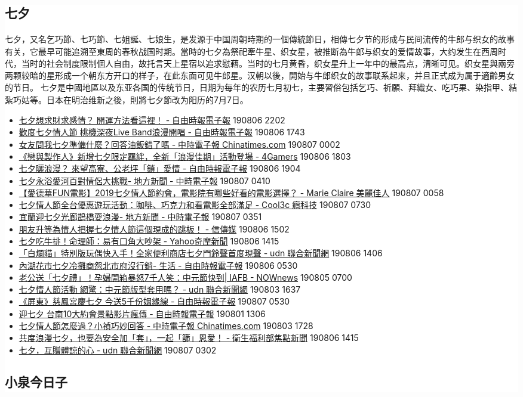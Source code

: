 ## 七夕

七夕，又名乞巧節、七巧節、七姐誕、七娘生，是发源于中国周朝時期的一個傳統節日，相傳七夕节的形成与民间流传的牛郎与织女的故事有关，它最早可能追溯至東周的春秋战国时期。當時的七夕為祭祀牽牛星、织女星，被推断為牛郎与织女的爱情故事，大约发生在西周时代，当时的社会制度限制個人自由，故托言天上星宿以追求慰藉。当时的七月黄昏，织女星升上一年中的最高点，清晰可见。织女星與兩旁两颗较暗的星形成一个朝东方开口的样子，在此东面可见牛郎星。汉朝以後，開始与牛郎织女的故事联系起来，并且正式成为属于適齡男女的节日。
七夕是中國地區以及东亚各国的传统节日，日期为每年的农历七月初七，主要習俗包括乞巧、祈願、拜織女、吃巧果、染指甲、結紮巧姑等。日本在明治维新之後，則將七夕節改为阳历的7月7日。
- [七夕想求財求感情？ 開運方法看這裡！ - 自由時報電子報](https://news.ltn.com.tw/news/life/breakingnews/2876328 "七夕想求財求感情？ 開運方法看這裡！ - 自由時報電子報") 190806 2202
- [歡度七夕情人節 桃機深夜Live Band浪漫開唱 - 自由時報電子報](https://news.ltn.com.tw/news/life/breakingnews/2875993 "歡度七夕情人節 桃機深夜Live Band浪漫開唱 - 自由時報電子報") 190806 1743
- [女友問我七夕準備什麼？回答油飯錯了嗎 - 中時電子報 Chinatimes.com](https://www.chinatimes.com/realtimenews/20190807000019-260402 "女友問我七夕準備什麼？回答油飯錯了嗎 - 中時電子報 Chinatimes.com") 190807 0002
- [《戀與製作人》新增七夕限定羈絆，全新「浪漫佳期」活動登場 - 4Gamers](https://www.4gamers.com.tw/news/detail/39909/love-and-producer-chinese-valentine-s-day-event-2019 "《戀與製作人》新增七夕限定羈絆，全新「浪漫佳期」活動登場 - 4Gamers") 190806 1803
- [七夕曬浪漫？ 來望高寮、公老坪「鎖」愛情 - 自由時報電子報](https://news.ltn.com.tw/news/life/breakingnews/2876087 "七夕曬浪漫？ 來望高寮、公老坪「鎖」愛情 - 自由時報電子報") 190806 1904
- [七夕永浴愛河百對情侶大挑戰- 地方新聞 - 中時電子報](https://www.chinatimes.com/newspapers/20190807000709-260107 "七夕永浴愛河百對情侶大挑戰- 地方新聞 - 中時電子報") 190807 0410
- [【愛德華FUN電影】2019七夕情人節約會，電影院有哪些好看的電影選擇？ - Marie Claire 美麗佳人](https://www.marieclaire.com.tw/community/opinion/44185 "【愛德華FUN電影】2019七夕情人節約會，電影院有哪些好看的電影選擇？ - Marie Claire 美麗佳人") 190807 0058
- [七夕情人節全台優惠遊玩活動：咖啡、巧克力和看電影全部滿足 - Cool3c 癮科技](https://www.cool3c.com/article/146812 "七夕情人節全台優惠遊玩活動：咖啡、巧克力和看電影全部滿足 - Cool3c 癮科技") 190807 0730
- [宜蘭迎七夕光廊鵲橋耍浪漫- 地方新聞 - 中時電子報](https://www.chinatimes.com/newspapers/20190807000702-260107 "宜蘭迎七夕光廊鵲橋耍浪漫- 地方新聞 - 中時電子報") 190807 0351
- [朋友升等為情人把握七夕情人節這個現成的跳板！ - 信傳媒](https://www.cmmedia.com.tw/home/articles/16857 "朋友升等為情人把握七夕情人節這個現成的跳板！ - 信傳媒") 190806 1502
- [七夕吃牛排！命理師：易有口角大吵架 - Yahoo奇摩新聞](https://tw.news.yahoo.com/%E4%B8%83%E5%A4%95%E5%90%83%E7%89%9B%E6%8E%92-%E5%91%BD%E7%90%86%E5%B8%AB-%E6%98%93%E6%9C%89%E5%8F%A3%E8%A7%92%E5%A4%A7%E5%90%B5%E6%9E%B6-061520138.html "七夕吃牛排！命理師：易有口角大吵架 - Yahoo奇摩新聞") 190806 1415
- [「白爛貓」特別版玩偶快入手！全家便利商店七夕門鈴聲首度現聲 - udn 聯合新聞網](https://udn.com/news/story/7160/3972810 "「白爛貓」特別版玩偶快入手！全家便利商店七夕門鈴聲首度現聲 - udn 聯合新聞網") 190806 1406
- [內湖花市七夕冷攤商怨北市府沒行銷- 生活 - 自由時報電子報](https://news.ltn.com.tw/news/life/paper/1308511 "內湖花市七夕冷攤商怨北市府沒行銷- 生活 - 自由時報電子報") 190806 0530
- [老公送「七夕禮」！孕婦開箱暴怒7千人笑：中元節快到| IAFB - NOWnews](https://www.nownews.com/news/20190805/3541781/ "老公送「七夕禮」！孕婦開箱暴怒7千人笑：中元節快到| IAFB - NOWnews") 190805 0700
- [七夕情人節活動 網驚：中元節版型套用嗎？ - udn 聯合新聞網](https://udn.com/news/story/7326/3967886 "七夕情人節活動 網驚：中元節版型套用嗎？ - udn 聯合新聞網") 190803 1637
- [《屏東》慈鳳宮慶七夕 今送5千份姻緣線 - 自由時報電子報](https://news.ltn.com.tw/news/life/paper/1308780 "《屏東》慈鳳宮慶七夕 今送5千份姻緣線 - 自由時報電子報") 190807 0530
- [迎七夕 台南10大約會景點影片瘋傳 - 自由時報電子報](https://news.ltn.com.tw/news/life/breakingnews/2870630 "迎七夕 台南10大約會景點影片瘋傳 - 自由時報電子報") 190801 1306
- [七夕情人節怎麼過？小禎巧妙回答 - 中時電子報 Chinatimes.com](https://www.chinatimes.com/realtimenews/20190803002169-260404 "七夕情人節怎麼過？小禎巧妙回答 - 中時電子報 Chinatimes.com") 190803 1728
- [共度浪漫七夕，也要為安全加「套」，一起「篩」恩愛！ - 衛生福利部焦點新聞](https://www.mohw.gov.tw/cp-16-48908-1.html "共度浪漫七夕，也要為安全加「套」，一起「篩」恩愛！ - 衛生福利部焦點新聞") 190806 1415
- [七夕，互贈體諒的心 - udn 聯合新聞網](https://udn.com/news/story/7339/3974095?from=udn-catebreaknews_ch2 "七夕，互贈體諒的心 - udn 聯合新聞網") 190807 0302

## 小泉今日子
